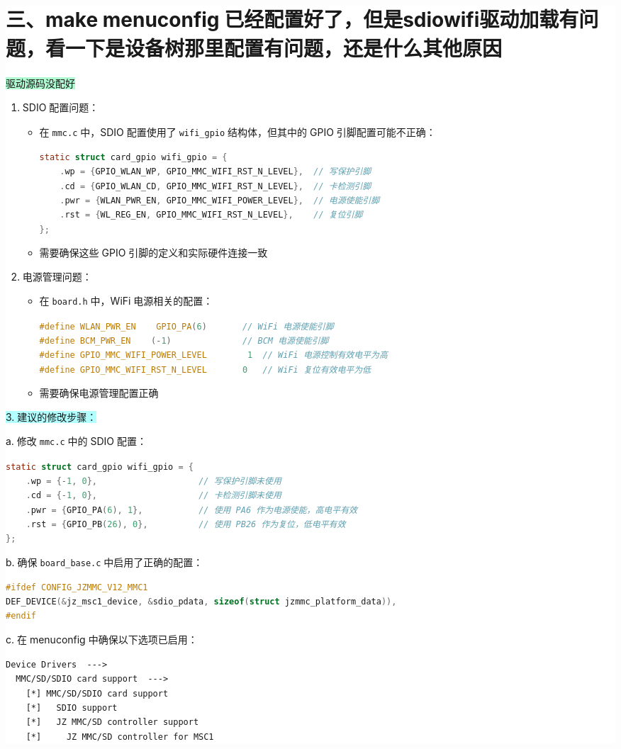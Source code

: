 

# 三、make menuconfig 已经配置好了，但是sdiowifi驱动加载有问题，看一下是设备树那里配置有问题，还是什么其他原因

<span style="background:#affad1"> 驱动源码没配好</span>

1. SDIO 配置问题：
   - 在 `mmc.c` 中，SDIO 配置使用了 `wifi_gpio` 结构体，但其中的 GPIO 引脚配置可能不正确：
     ```c
     static struct card_gpio wifi_gpio = {
         .wp = {GPIO_WLAN_WP, GPIO_MMC_WIFI_RST_N_LEVEL},  // 写保护引脚
         .cd = {GPIO_WLAN_CD, GPIO_MMC_WIFI_RST_N_LEVEL},  // 卡检测引脚
         .pwr = {WLAN_PWR_EN, GPIO_MMC_WIFI_POWER_LEVEL},  // 电源使能引脚
         .rst = {WL_REG_EN, GPIO_MMC_WIFI_RST_N_LEVEL},    // 复位引脚
     };
     ```
   - 需要确保这些 GPIO 引脚的定义和实际硬件连接一致

2. 电源管理问题：
   - 在 `board.h` 中，WiFi 电源相关的配置：
     ```c
     #define WLAN_PWR_EN    GPIO_PA(6)       // WiFi 电源使能引脚
     #define BCM_PWR_EN    (-1)              // BCM 电源使能引脚
     #define GPIO_MMC_WIFI_POWER_LEVEL        1  // WiFi 电源控制有效电平为高
     #define GPIO_MMC_WIFI_RST_N_LEVEL       0   // WiFi 复位有效电平为低
     ```
   - 需要确保电源管理配置正确

<span style="background:#b1ffff">3. 建议的修改步骤：</span>

   a. 修改 `mmc.c` 中的 SDIO 配置：
   ```c
   static struct card_gpio wifi_gpio = {
       .wp = {-1, 0},                    // 写保护引脚未使用
       .cd = {-1, 0},                    // 卡检测引脚未使用
       .pwr = {GPIO_PA(6), 1},           // 使用 PA6 作为电源使能，高电平有效
       .rst = {GPIO_PB(26), 0},          // 使用 PB26 作为复位，低电平有效
   };
   ```

   b. 确保 `board_base.c` 中启用了正确的配置：
   ```c
   #ifdef CONFIG_JZMMC_V12_MMC1
   DEF_DEVICE(&jz_msc1_device, &sdio_pdata, sizeof(struct jzmmc_platform_data)),
   #endif
   ```

   c. 在 menuconfig 中确保以下选项已启用：
   ```
   Device Drivers  --->
     MMC/SD/SDIO card support  --->
       [*] MMC/SD/SDIO card support
       [*]   SDIO support
       [*]   JZ MMC/SD controller support
       [*]     JZ MMC/SD controller for MSC1
   ```
